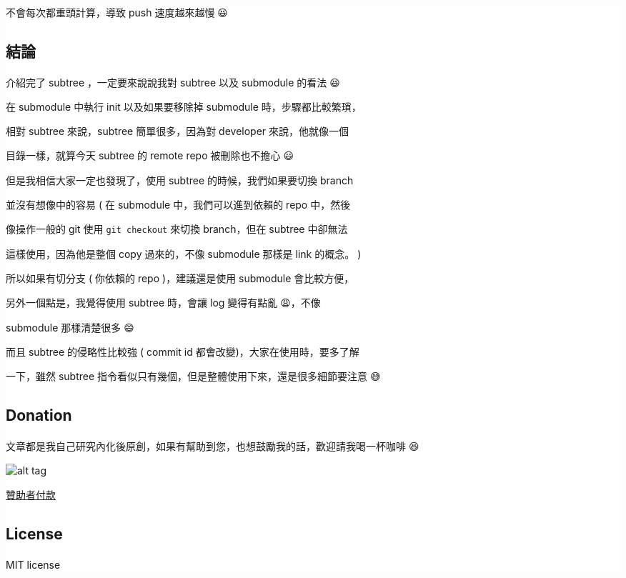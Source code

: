 不會每次都重頭計算，導致 push 速度越來越慢 :satisfied:

## 結論

介紹完了 subtree ，一定要來說說我對 subtree 以及 submodule 的看法 :laughing:

在 submodule 中執行 init 以及如果要移除掉 submodule 時，步驟都比較繁瑣，

相對 subtree 來說，subtree 簡單很多，因為對 developer 來說，他就像一個

目錄一樣，就算今天 subtree 的 remote repo 被刪除也不擔心 :smiley:

但是我相信大家一定也發現了，使用 subtree 的時候，我們如果要切換 branch

並沒有想像中的容易 ( 在 submodule 中，我們可以進到依賴的 repo 中，然後

像操作一般的 git 使用 `git checkout` 來切換 branch，但在 subtree 中卻無法

這樣使用，因為他是整個 copy 過來的，不像 submodule 那樣是 link 的概念。 )

所以如果有切分支 ( 你依賴的 repo )，建議還是使用 submodule 會比較方便，

另外一個點是，我覺得使用 subtree 時，會讓 log 變得有點亂 :weary:，不像

submodule 那樣清楚很多 :smile:

而且 subtree 的侵略性比較強 ( commit id 都會改變)，大家在使用時，要多了解

一下，雖然 subtree 指令看似只有幾個，但是整體使用下來，還是很多細節要注意 :sweat_smile:

## Donation

文章都是我自己研究內化後原創，如果有幫助到您，也想鼓勵我的話，歡迎請我喝一杯咖啡 :laughing:

![alt tag](https://i.imgur.com/LRct9xa.png)

[贊助者付款](https://payment.opay.tw/Broadcaster/Donate/9E47FDEF85ABE383A0F5FC6A218606F8)

## License

MIT license
